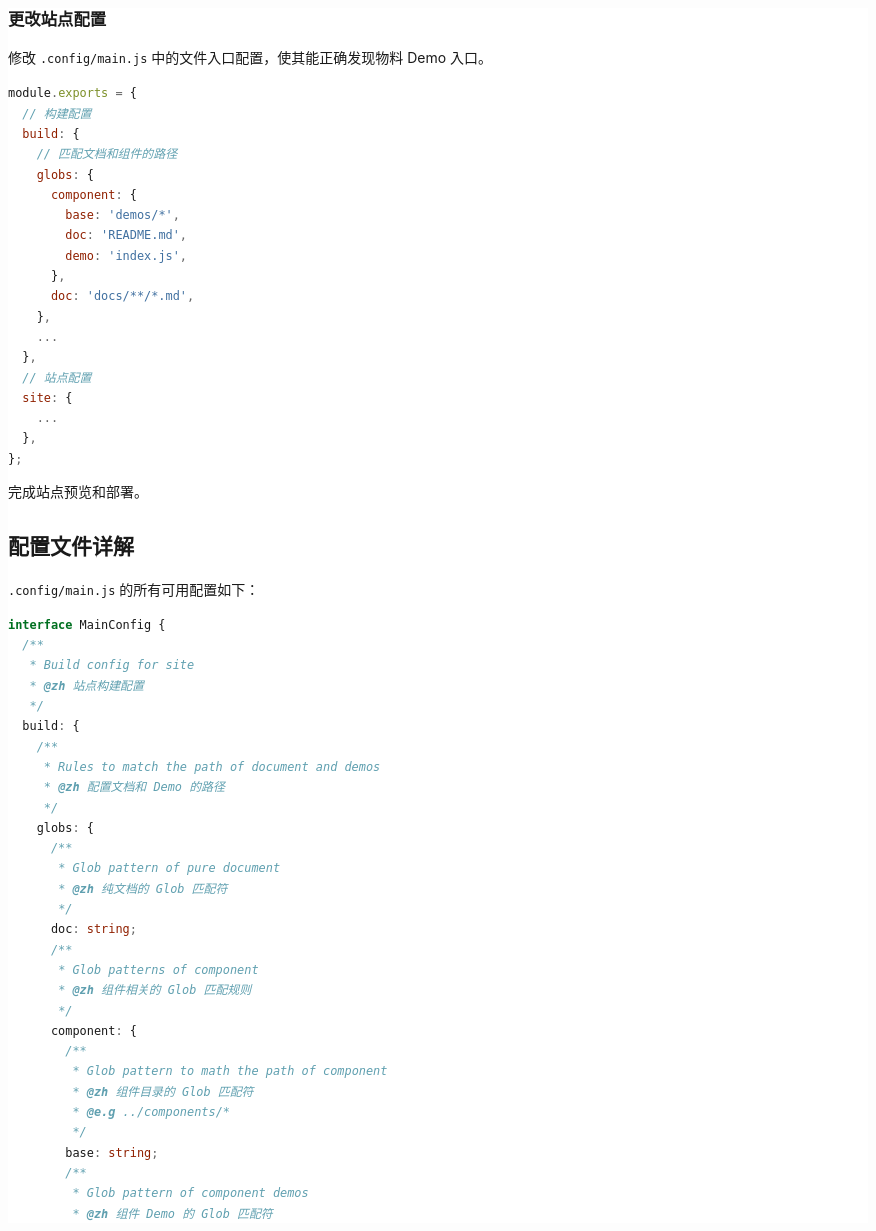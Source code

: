 ```javascript
```

### 更改站点配置

修改 `.config/main.js` 中的文件入口配置，使其能正确发现物料 Demo 入口。

```javascript
module.exports = {
  // 构建配置
  build: {
    // 匹配文档和组件的路径
    globs: {
      component: {
        base: 'demos/*',
        doc: 'README.md',
        demo: 'index.js',
      },
      doc: 'docs/**/*.md',
    },
    ...
  },
  // 站点配置
  site: {
    ...
  },
};
```

完成站点预览和部署。

## 配置文件详解

`.config/main.js` 的所有可用配置如下：

```typescript
interface MainConfig {
  /**
   * Build config for site
   * @zh 站点构建配置
   */
  build: {
    /**
     * Rules to match the path of document and demos
     * @zh 配置文档和 Demo 的路径
     */
    globs: {
      /**
       * Glob pattern of pure document
       * @zh 纯文档的 Glob 匹配符
       */
      doc: string;
      /**
       * Glob patterns of component
       * @zh 组件相关的 Glob 匹配规则
       */
      component: {
        /**
         * Glob pattern to math the path of component
         * @zh 组件目录的 Glob 匹配符
         * @e.g ../components/*
         */
        base: string;
        /**
         * Glob pattern of component demos
         * @zh 组件 Demo 的 Glob 匹配符
```
